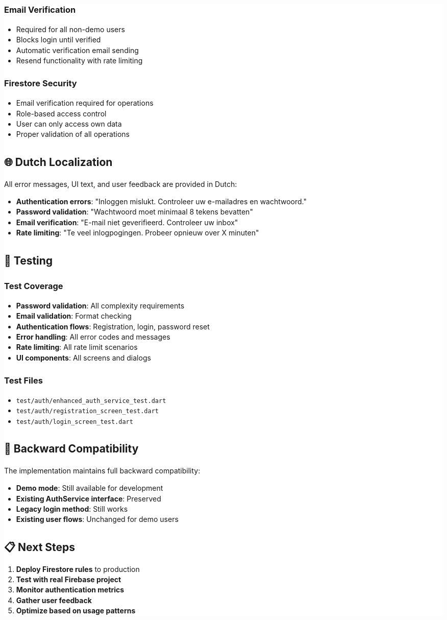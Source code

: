 ### Email Verification
- Required for all non-demo users
- Blocks login until verified
- Automatic verification email sending
- Resend functionality with rate limiting

### Firestore Security
- Email verification required for operations
- Role-based access control
- User can only access own data
- Proper validation of all operations

## 🌐 Dutch Localization

All error messages, UI text, and user feedback are provided in Dutch:

- **Authentication errors**: "Inloggen mislukt. Controleer uw e-mailadres en wachtwoord."
- **Password validation**: "Wachtwoord moet minimaal 8 tekens bevatten"
- **Email verification**: "E-mail niet geverifieerd. Controleer uw inbox"
- **Rate limiting**: "Te veel inlogpogingen. Probeer opnieuw over X minuten"

## 🧪 Testing

### Test Coverage
- **Password validation**: All complexity requirements
- **Email validation**: Format checking
- **Authentication flows**: Registration, login, password reset
- **Error handling**: All error codes and messages
- **Rate limiting**: All rate limit scenarios
- **UI components**: All screens and dialogs

### Test Files
- `test/auth/enhanced_auth_service_test.dart`
- `test/auth/registration_screen_test.dart`
- `test/auth/login_screen_test.dart`

## 🔄 Backward Compatibility

The implementation maintains full backward compatibility:

- **Demo mode**: Still available for development
- **Existing AuthService interface**: Preserved
- **Legacy login method**: Still works
- **Existing user flows**: Unchanged for demo users

## 📋 Next Steps

1. **Deploy Firestore rules** to production
2. **Test with real Firebase project**
3. **Monitor authentication metrics**
4. **Gather user feedback**
5. **Optimize based on usage patterns**

